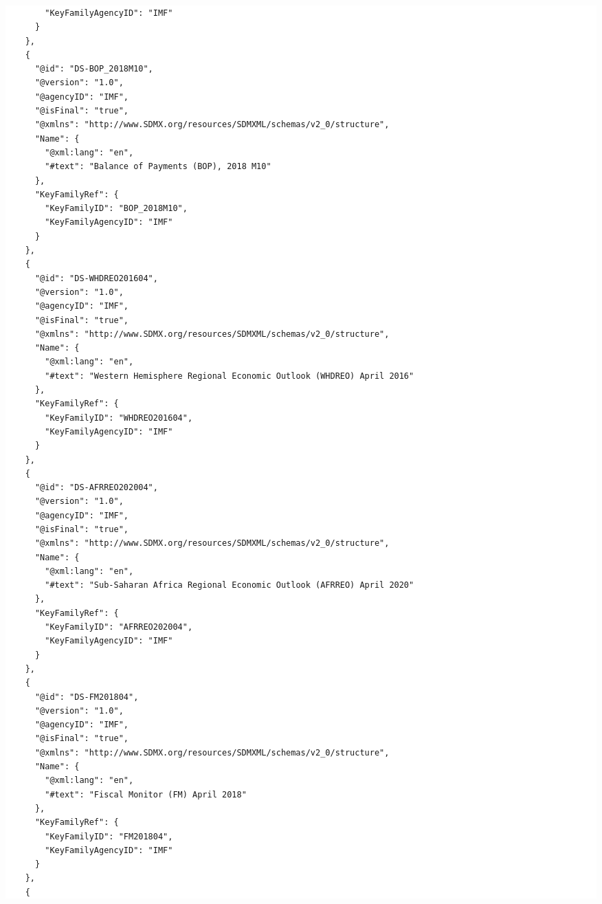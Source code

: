             "KeyFamilyAgencyID": "IMF"
          }
        },
        {
          "@id": "DS-BOP_2018M10",
          "@version": "1.0",
          "@agencyID": "IMF",
          "@isFinal": "true",
          "@xmlns": "http://www.SDMX.org/resources/SDMXML/schemas/v2_0/structure",
          "Name": {
            "@xml:lang": "en",
            "#text": "Balance of Payments (BOP), 2018 M10"
          },
          "KeyFamilyRef": {
            "KeyFamilyID": "BOP_2018M10",
            "KeyFamilyAgencyID": "IMF"
          }
        },
        {
          "@id": "DS-WHDREO201604",
          "@version": "1.0",
          "@agencyID": "IMF",
          "@isFinal": "true",
          "@xmlns": "http://www.SDMX.org/resources/SDMXML/schemas/v2_0/structure",
          "Name": {
            "@xml:lang": "en",
            "#text": "Western Hemisphere Regional Economic Outlook (WHDREO) April 2016"
          },
          "KeyFamilyRef": {
            "KeyFamilyID": "WHDREO201604",
            "KeyFamilyAgencyID": "IMF"
          }
        },
        {
          "@id": "DS-AFRREO202004",
          "@version": "1.0",
          "@agencyID": "IMF",
          "@isFinal": "true",
          "@xmlns": "http://www.SDMX.org/resources/SDMXML/schemas/v2_0/structure",
          "Name": {
            "@xml:lang": "en",
            "#text": "Sub-Saharan Africa Regional Economic Outlook (AFRREO) April 2020"
          },
          "KeyFamilyRef": {
            "KeyFamilyID": "AFRREO202004",
            "KeyFamilyAgencyID": "IMF"
          }
        },
        {
          "@id": "DS-FM201804",
          "@version": "1.0",
          "@agencyID": "IMF",
          "@isFinal": "true",
          "@xmlns": "http://www.SDMX.org/resources/SDMXML/schemas/v2_0/structure",
          "Name": {
            "@xml:lang": "en",
            "#text": "Fiscal Monitor (FM) April 2018"
          },
          "KeyFamilyRef": {
            "KeyFamilyID": "FM201804",
            "KeyFamilyAgencyID": "IMF"
          }
        },
        {